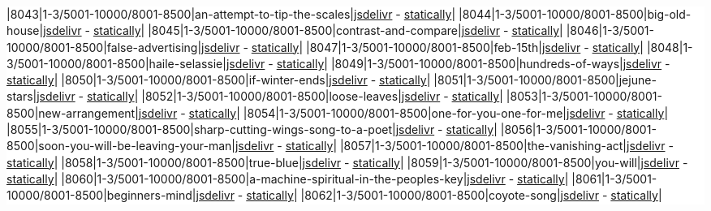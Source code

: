 |8043|1-3/5001-10000/8001-8500|an-attempt-to-tip-the-scales|[jsdelivr](https://cdn.jsdelivr.net/gh/dbchord/webp-old-c-1280x720_1-3/5001-10000/8001-8500/an-attempt-to-tip-the-scales.webp) - [statically](https://cdn.statically.io/gh/dbchord/webp-old-c-1280x720_1-3/img/5001-10000/8001-8500/an-attempt-to-tip-the-scales.webp)|
|8044|1-3/5001-10000/8001-8500|big-old-house|[jsdelivr](https://cdn.jsdelivr.net/gh/dbchord/webp-old-c-1280x720_1-3/5001-10000/8001-8500/big-old-house.webp) - [statically](https://cdn.statically.io/gh/dbchord/webp-old-c-1280x720_1-3/img/5001-10000/8001-8500/big-old-house.webp)|
|8045|1-3/5001-10000/8001-8500|contrast-and-compare|[jsdelivr](https://cdn.jsdelivr.net/gh/dbchord/webp-old-c-1280x720_1-3/5001-10000/8001-8500/contrast-and-compare.webp) - [statically](https://cdn.statically.io/gh/dbchord/webp-old-c-1280x720_1-3/img/5001-10000/8001-8500/contrast-and-compare.webp)|
|8046|1-3/5001-10000/8001-8500|false-advertising|[jsdelivr](https://cdn.jsdelivr.net/gh/dbchord/webp-old-c-1280x720_1-3/5001-10000/8001-8500/false-advertising.webp) - [statically](https://cdn.statically.io/gh/dbchord/webp-old-c-1280x720_1-3/img/5001-10000/8001-8500/false-advertising.webp)|
|8047|1-3/5001-10000/8001-8500|feb-15th|[jsdelivr](https://cdn.jsdelivr.net/gh/dbchord/webp-old-c-1280x720_1-3/5001-10000/8001-8500/feb-15th.webp) - [statically](https://cdn.statically.io/gh/dbchord/webp-old-c-1280x720_1-3/img/5001-10000/8001-8500/feb-15th.webp)|
|8048|1-3/5001-10000/8001-8500|haile-selassie|[jsdelivr](https://cdn.jsdelivr.net/gh/dbchord/webp-old-c-1280x720_1-3/5001-10000/8001-8500/haile-selassie.webp) - [statically](https://cdn.statically.io/gh/dbchord/webp-old-c-1280x720_1-3/img/5001-10000/8001-8500/haile-selassie.webp)|
|8049|1-3/5001-10000/8001-8500|hundreds-of-ways|[jsdelivr](https://cdn.jsdelivr.net/gh/dbchord/webp-old-c-1280x720_1-3/5001-10000/8001-8500/hundreds-of-ways.webp) - [statically](https://cdn.statically.io/gh/dbchord/webp-old-c-1280x720_1-3/img/5001-10000/8001-8500/hundreds-of-ways.webp)|
|8050|1-3/5001-10000/8001-8500|if-winter-ends|[jsdelivr](https://cdn.jsdelivr.net/gh/dbchord/webp-old-c-1280x720_1-3/5001-10000/8001-8500/if-winter-ends.webp) - [statically](https://cdn.statically.io/gh/dbchord/webp-old-c-1280x720_1-3/img/5001-10000/8001-8500/if-winter-ends.webp)|
|8051|1-3/5001-10000/8001-8500|jejune-stars|[jsdelivr](https://cdn.jsdelivr.net/gh/dbchord/webp-old-c-1280x720_1-3/5001-10000/8001-8500/jejune-stars.webp) - [statically](https://cdn.statically.io/gh/dbchord/webp-old-c-1280x720_1-3/img/5001-10000/8001-8500/jejune-stars.webp)|
|8052|1-3/5001-10000/8001-8500|loose-leaves|[jsdelivr](https://cdn.jsdelivr.net/gh/dbchord/webp-old-c-1280x720_1-3/5001-10000/8001-8500/loose-leaves.webp) - [statically](https://cdn.statically.io/gh/dbchord/webp-old-c-1280x720_1-3/img/5001-10000/8001-8500/loose-leaves.webp)|
|8053|1-3/5001-10000/8001-8500|new-arrangement|[jsdelivr](https://cdn.jsdelivr.net/gh/dbchord/webp-old-c-1280x720_1-3/5001-10000/8001-8500/new-arrangement.webp) - [statically](https://cdn.statically.io/gh/dbchord/webp-old-c-1280x720_1-3/img/5001-10000/8001-8500/new-arrangement.webp)|
|8054|1-3/5001-10000/8001-8500|one-for-you-one-for-me|[jsdelivr](https://cdn.jsdelivr.net/gh/dbchord/webp-old-c-1280x720_1-3/5001-10000/8001-8500/one-for-you-one-for-me.webp) - [statically](https://cdn.statically.io/gh/dbchord/webp-old-c-1280x720_1-3/img/5001-10000/8001-8500/one-for-you-one-for-me.webp)|
|8055|1-3/5001-10000/8001-8500|sharp-cutting-wings-song-to-a-poet|[jsdelivr](https://cdn.jsdelivr.net/gh/dbchord/webp-old-c-1280x720_1-3/5001-10000/8001-8500/sharp-cutting-wings-song-to-a-poet.webp) - [statically](https://cdn.statically.io/gh/dbchord/webp-old-c-1280x720_1-3/img/5001-10000/8001-8500/sharp-cutting-wings-song-to-a-poet.webp)|
|8056|1-3/5001-10000/8001-8500|soon-you-will-be-leaving-your-man|[jsdelivr](https://cdn.jsdelivr.net/gh/dbchord/webp-old-c-1280x720_1-3/5001-10000/8001-8500/soon-you-will-be-leaving-your-man.webp) - [statically](https://cdn.statically.io/gh/dbchord/webp-old-c-1280x720_1-3/img/5001-10000/8001-8500/soon-you-will-be-leaving-your-man.webp)|
|8057|1-3/5001-10000/8001-8500|the-vanishing-act|[jsdelivr](https://cdn.jsdelivr.net/gh/dbchord/webp-old-c-1280x720_1-3/5001-10000/8001-8500/the-vanishing-act.webp) - [statically](https://cdn.statically.io/gh/dbchord/webp-old-c-1280x720_1-3/img/5001-10000/8001-8500/the-vanishing-act.webp)|
|8058|1-3/5001-10000/8001-8500|true-blue|[jsdelivr](https://cdn.jsdelivr.net/gh/dbchord/webp-old-c-1280x720_1-3/5001-10000/8001-8500/true-blue.webp) - [statically](https://cdn.statically.io/gh/dbchord/webp-old-c-1280x720_1-3/img/5001-10000/8001-8500/true-blue.webp)|
|8059|1-3/5001-10000/8001-8500|you-will|[jsdelivr](https://cdn.jsdelivr.net/gh/dbchord/webp-old-c-1280x720_1-3/5001-10000/8001-8500/you-will.webp) - [statically](https://cdn.statically.io/gh/dbchord/webp-old-c-1280x720_1-3/img/5001-10000/8001-8500/you-will.webp)|
|8060|1-3/5001-10000/8001-8500|a-machine-spiritual-in-the-peoples-key|[jsdelivr](https://cdn.jsdelivr.net/gh/dbchord/webp-old-c-1280x720_1-3/5001-10000/8001-8500/a-machine-spiritual-in-the-peoples-key.webp) - [statically](https://cdn.statically.io/gh/dbchord/webp-old-c-1280x720_1-3/img/5001-10000/8001-8500/a-machine-spiritual-in-the-peoples-key.webp)|
|8061|1-3/5001-10000/8001-8500|beginners-mind|[jsdelivr](https://cdn.jsdelivr.net/gh/dbchord/webp-old-c-1280x720_1-3/5001-10000/8001-8500/beginners-mind.webp) - [statically](https://cdn.statically.io/gh/dbchord/webp-old-c-1280x720_1-3/img/5001-10000/8001-8500/beginners-mind.webp)|
|8062|1-3/5001-10000/8001-8500|coyote-song|[jsdelivr](https://cdn.jsdelivr.net/gh/dbchord/webp-old-c-1280x720_1-3/5001-10000/8001-8500/coyote-song.webp) - [statically](https://cdn.statically.io/gh/dbchord/webp-old-c-1280x720_1-3/img/5001-10000/8001-8500/coyote-song.webp)|